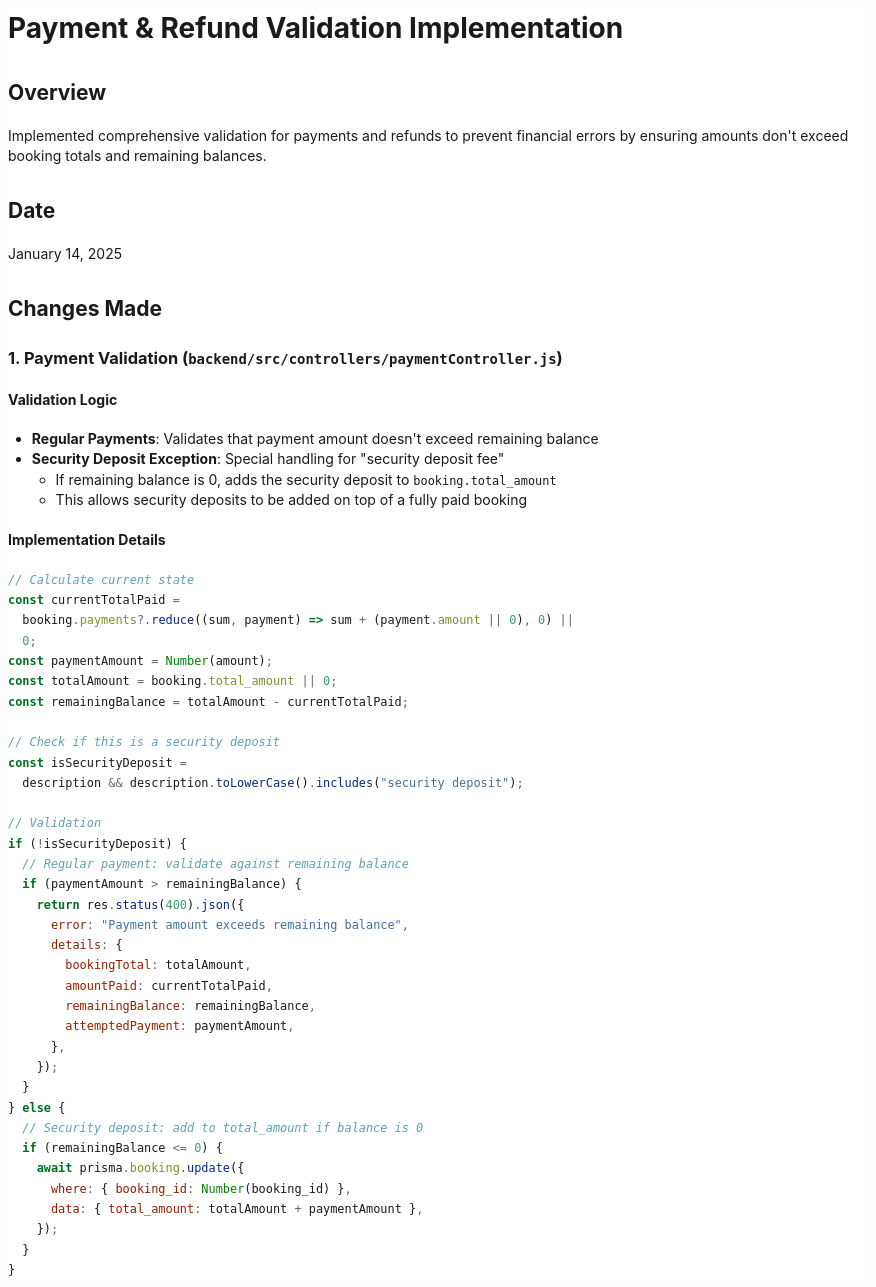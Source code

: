 # Payment & Refund Validation Implementation

## Overview

Implemented comprehensive validation for payments and refunds to prevent financial errors by ensuring amounts don't exceed booking totals and remaining balances.

## Date

January 14, 2025

## Changes Made

### 1. Payment Validation (`backend/src/controllers/paymentController.js`)

#### Validation Logic

- **Regular Payments**: Validates that payment amount doesn't exceed remaining balance
- **Security Deposit Exception**: Special handling for "security deposit fee"
  - If remaining balance is 0, adds the security deposit to `booking.total_amount`
  - This allows security deposits to be added on top of a fully paid booking

#### Implementation Details

```javascript
// Calculate current state
const currentTotalPaid =
  booking.payments?.reduce((sum, payment) => sum + (payment.amount || 0), 0) ||
  0;
const paymentAmount = Number(amount);
const totalAmount = booking.total_amount || 0;
const remainingBalance = totalAmount - currentTotalPaid;

// Check if this is a security deposit
const isSecurityDeposit =
  description && description.toLowerCase().includes("security deposit");

// Validation
if (!isSecurityDeposit) {
  // Regular payment: validate against remaining balance
  if (paymentAmount > remainingBalance) {
    return res.status(400).json({
      error: "Payment amount exceeds remaining balance",
      details: {
        bookingTotal: totalAmount,
        amountPaid: currentTotalPaid,
        remainingBalance: remainingBalance,
        attemptedPayment: paymentAmount,
      },
    });
  }
} else {
  // Security deposit: add to total_amount if balance is 0
  if (remainingBalance <= 0) {
    await prisma.booking.update({
      where: { booking_id: Number(booking_id) },
      data: { total_amount: totalAmount + paymentAmount },
    });
  }
}
```